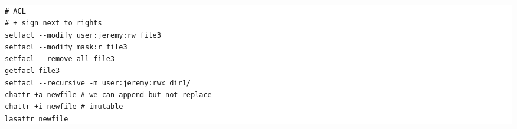 ```Shell
# ACL
# + sign next to rights
setfacl --modify user:jeremy:rw file3
setfacl --modify mask:r file3
setfacl --remove-all file3
getfacl file3
setfacl --recursive -m user:jeremy:rwx dir1/
chattr +a newfile # we can append but not replace
chattr +i newfile # imutable
lasattr newfile

```
